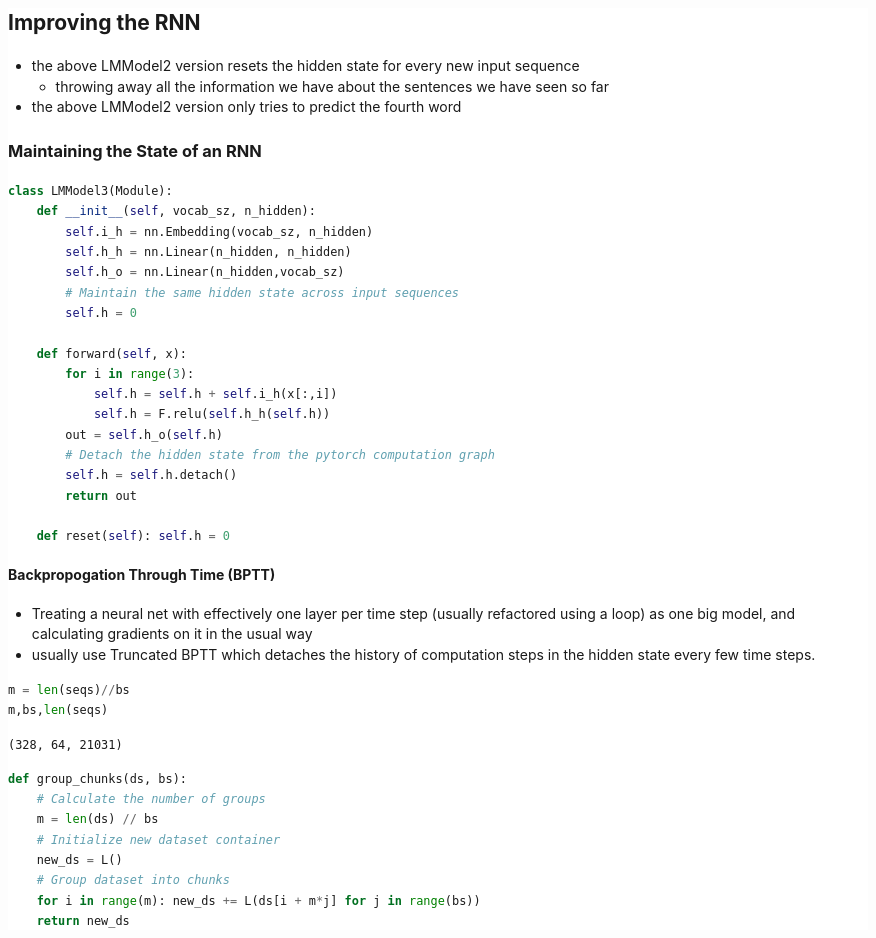 </div>


## Improving the RNN

* the above LMModel2 version resets the hidden state for every new input sequence
    * throwing away all the information we have about the sentences we have seen so far
* the above LMModel2 version only tries to predict the fourth word

### Maintaining the State of an RNN


```python
class LMModel3(Module):
    def __init__(self, vocab_sz, n_hidden):
        self.i_h = nn.Embedding(vocab_sz, n_hidden)  
        self.h_h = nn.Linear(n_hidden, n_hidden)     
        self.h_o = nn.Linear(n_hidden,vocab_sz)
        # Maintain the same hidden state across input sequences
        self.h = 0
        
    def forward(self, x):
        for i in range(3):
            self.h = self.h + self.i_h(x[:,i])
            self.h = F.relu(self.h_h(self.h))
        out = self.h_o(self.h)
        # Detach the hidden state from the pytorch computation graph
        self.h = self.h.detach()
        return out
    
    def reset(self): self.h = 0
```

#### Backpropogation Through Time (BPTT)
* Treating a neural net with effectively one layer per time step (usually refactored using a loop) as one big model, and calculating gradients on it in the usual way
* usually use Truncated BPTT which detaches the history of computation steps in the hidden state every few time steps.


```python
m = len(seqs)//bs
m,bs,len(seqs)
```
```text
(328, 64, 21031)
```




```python
def group_chunks(ds, bs):
    # Calculate the number of groups
    m = len(ds) // bs
    # Initialize new dataset container
    new_ds = L()
    # Group dataset into chunks
    for i in range(m): new_ds += L(ds[i + m*j] for j in range(bs))
    return new_ds
```
